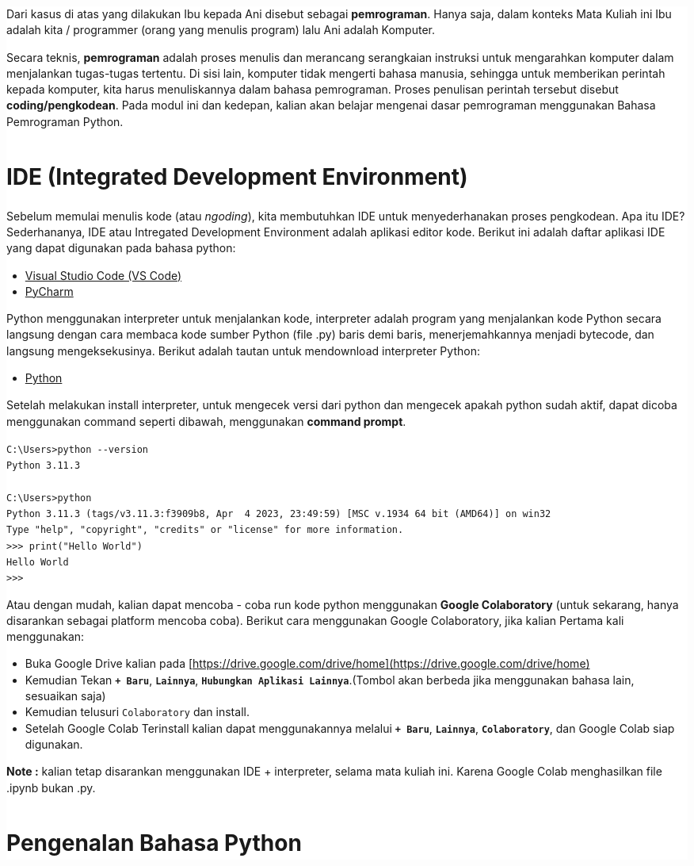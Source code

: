 Dari kasus di atas yang dilakukan Ibu kepada Ani disebut sebagai **pemrograman**. Hanya saja, dalam konteks Mata Kuliah ini Ibu adalah kita / programmer (orang yang menulis program) lalu Ani adalah Komputer.

Secara teknis, **pemrograman** adalah proses menulis dan merancang serangkaian instruksi untuk mengarahkan komputer dalam menjalankan tugas-tugas tertentu. Di sisi lain, komputer tidak mengerti bahasa manusia, sehingga untuk memberikan perintah kepada komputer, kita harus menuliskannya dalam bahasa pemrograman. Proses penulisan perintah tersebut disebut **coding/pengkodean**. Pada modul ini dan kedepan, kalian akan belajar mengenai dasar pemrograman menggunakan Bahasa Pemrograman Python.

# IDE (Integrated Development Environment)

Sebelum memulai menulis kode (atau *ngoding*), kita membutuhkan IDE untuk menyederhanakan proses pengkodean. Apa itu IDE? Sederhananya, IDE atau Intregated Development Environment adalah aplikasi editor kode. Berikut ini adalah daftar aplikasi IDE yang dapat digunakan pada bahasa python:

- [Visual Studio Code (VS Code)](https://code.visualstudio.com/)
- [PyCharm](https://www.jetbrains.com/pycharm/download/)

Python menggunakan interpreter untuk menjalankan kode, interpreter adalah program yang menjalankan kode Python secara langsung dengan cara membaca kode sumber Python (file .py) baris demi baris, menerjemahkannya menjadi bytecode, dan langsung mengeksekusinya. Berikut adalah tautan untuk mendownload interpreter Python:

- [Python](https://www.python.org/)

Setelah melakukan install interpreter, untuk mengecek versi dari python dan mengecek apakah python sudah aktif, dapat dicoba menggunakan command seperti dibawah, menggunakan **command prompt**.

```
C:\Users>python --version
Python 3.11.3

C:\Users>python
Python 3.11.3 (tags/v3.11.3:f3909b8, Apr  4 2023, 23:49:59) [MSC v.1934 64 bit (AMD64)] on win32
Type "help", "copyright", "credits" or "license" for more information.
>>> print("Hello World")
Hello World
>>>
```

Atau dengan mudah, kalian dapat mencoba - coba run kode python menggunakan **Google Colaboratory** (untuk sekarang, hanya disarankan sebagai platform mencoba coba). Berikut cara menggunakan Google Colaboratory, jika kalian Pertama kali menggunakan:
- Buka Google Drive kalian pada [https://drive.google.com/drive/home](https://drive.google.com/drive/home)
- Kemudian Tekan **`+ Baru`**, **`Lainnya`**, **`Hubungkan Aplikasi Lainnya`**.(Tombol akan berbeda jika menggunakan bahasa lain, sesuaikan saja)
- Kemudian telusuri `Colaboratory` dan install.
- Setelah Google Colab Terinstall kalian dapat menggunakannya melalui **`+ Baru`**, **`Lainnya`**, **`Colaboratory`**, dan Google Colab siap digunakan.

**Note :** kalian tetap disarankan menggunakan IDE + interpreter, selama mata kuliah ini. Karena Google Colab menghasilkan file .ipynb bukan .py.
# Pengenalan Bahasa Python
